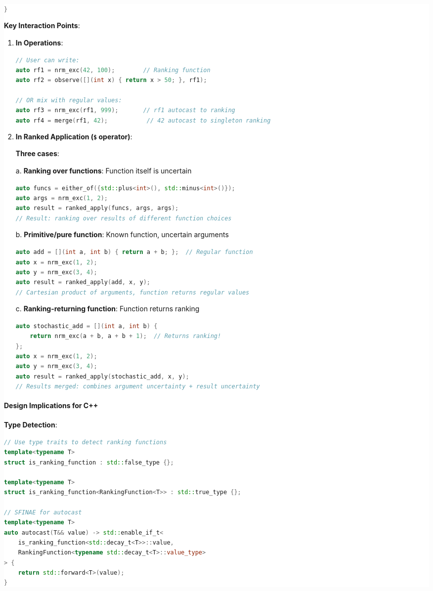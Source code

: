 ```cpp
}
```

**Key Interaction Points**:

1. **In Operations**:
   ```cpp
   // User can write:
   auto rf1 = nrm_exc(42, 100);        // Ranking function
   auto rf2 = observe([](int x) { return x > 50; }, rf1);
   
   // OR mix with regular values:
   auto rf3 = nrm_exc(rf1, 999);       // rf1 autocast to ranking
   auto rf4 = merge(rf1, 42);           // 42 autocast to singleton ranking
   ```

2. **In Ranked Application (`$` operator)**:
   
   **Three cases**:
   
   a. **Ranking over functions**: Function itself is uncertain
   ```cpp
   auto funcs = either_of({std::plus<int>(), std::minus<int>()});
   auto args = nrm_exc(1, 2);
   auto result = ranked_apply(funcs, args, args);
   // Result: ranking over results of different function choices
   ```
   
   b. **Primitive/pure function**: Known function, uncertain arguments
   ```cpp
   auto add = [](int a, int b) { return a + b; };  // Regular function
   auto x = nrm_exc(1, 2);
   auto y = nrm_exc(3, 4);
   auto result = ranked_apply(add, x, y);
   // Cartesian product of arguments, function returns regular values
   ```
   
   c. **Ranking-returning function**: Function returns ranking
   ```cpp
   auto stochastic_add = [](int a, int b) {
       return nrm_exc(a + b, a + b + 1);  // Returns ranking!
   };
   auto x = nrm_exc(1, 2);
   auto y = nrm_exc(3, 4);
   auto result = ranked_apply(stochastic_add, x, y);
   // Results merged: combines argument uncertainty + result uncertainty
   ```

#### **Design Implications for C++**

**Type Detection**:
```cpp
// Use type traits to detect ranking functions
template<typename T>
struct is_ranking_function : std::false_type {};

template<typename T>
struct is_ranking_function<RankingFunction<T>> : std::true_type {};

// SFINAE for autocast
template<typename T>
auto autocast(T&& value) -> std::enable_if_t<
    is_ranking_function<std::decay_t<T>>::value,
    RankingFunction<typename std::decay_t<T>::value_type>
> {
    return std::forward<T>(value);
}

```